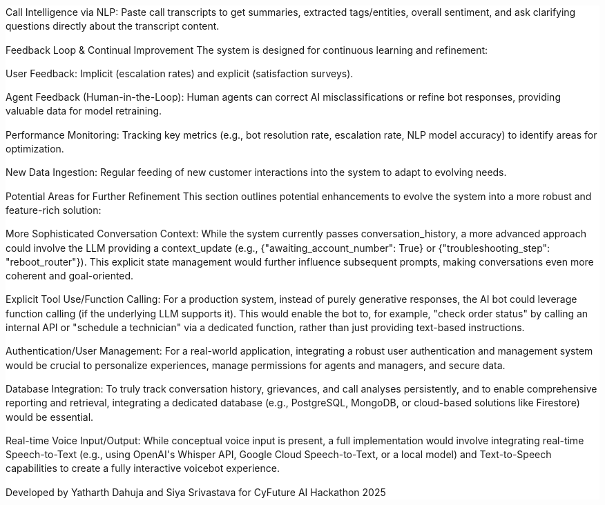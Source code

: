 Call Intelligence via NLP: Paste call transcripts to get summaries, extracted tags/entities, overall sentiment, and ask clarifying questions directly about the transcript content.

Feedback Loop & Continual Improvement
The system is designed for continuous learning and refinement:

User Feedback: Implicit (escalation rates) and explicit (satisfaction surveys).

Agent Feedback (Human-in-the-Loop): Human agents can correct AI misclassifications or refine bot responses, providing valuable data for model retraining.

Performance Monitoring: Tracking key metrics (e.g., bot resolution rate, escalation rate, NLP model accuracy) to identify areas for optimization.

New Data Ingestion: Regular feeding of new customer interactions into the system to adapt to evolving needs.

Potential Areas for Further Refinement
This section outlines potential enhancements to evolve the system into a more robust and feature-rich solution:

More Sophisticated Conversation Context: While the system currently passes conversation_history, a more advanced approach could involve the LLM providing a context_update (e.g., {"awaiting_account_number": True} or {"troubleshooting_step": "reboot_router"}). This explicit state management would further influence subsequent prompts, making conversations even more coherent and goal-oriented.

Explicit Tool Use/Function Calling: For a production system, instead of purely generative responses, the AI bot could leverage function calling (if the underlying LLM supports it). This would enable the bot to, for example, "check order status" by calling an internal API or "schedule a technician" via a dedicated function, rather than just providing text-based instructions.

Authentication/User Management: For a real-world application, integrating a robust user authentication and management system would be crucial to personalize experiences, manage permissions for agents and managers, and secure data.

Database Integration: To truly track conversation history, grievances, and call analyses persistently, and to enable comprehensive reporting and retrieval, integrating a dedicated database (e.g., PostgreSQL, MongoDB, or cloud-based solutions like Firestore) would be essential.

Real-time Voice Input/Output: While conceptual voice input is present, a full implementation would involve integrating real-time Speech-to-Text (e.g., using OpenAI's Whisper API, Google Cloud Speech-to-Text, or a local model) and Text-to-Speech capabilities to create a fully interactive voicebot experience.

Developed by Yatharth Dahuja and Siya Srivastava for CyFuture AI Hackathon 2025